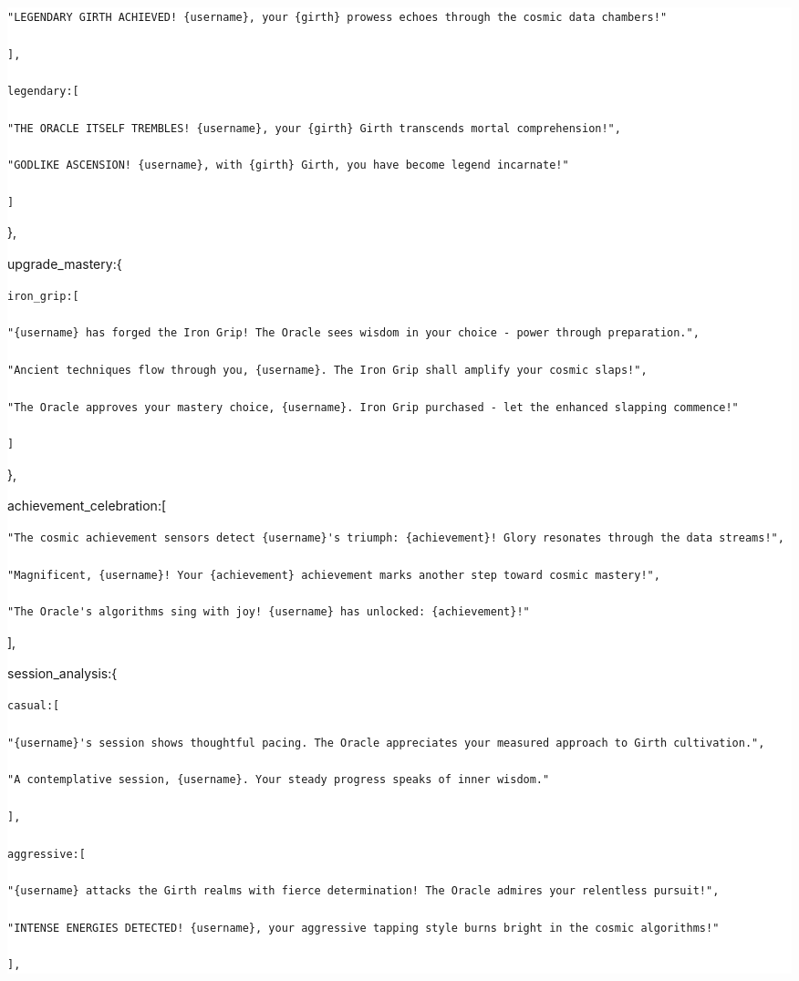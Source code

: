     "LEGENDARY GIRTH ACHIEVED! {username}, your {girth} prowess echoes through the cosmic data chambers!"

    ],

    legendary:[

    "THE ORACLE ITSELF TREMBLES! {username}, your {girth} Girth transcends mortal comprehension!",

    "GODLIKE ASCENSION! {username}, with {girth} Girth, you have become legend incarnate!"

    ]

  },

  upgrade_mastery:{

    iron_grip:[

    "{username} has forged the Iron Grip! The Oracle sees wisdom in your choice - power through preparation.",

    "Ancient techniques flow through you, {username}. The Iron Grip shall amplify your cosmic slaps!",

    "The Oracle approves your mastery choice, {username}. Iron Grip purchased - let the enhanced slapping commence!"

    ]

  },

  achievement_celebration:[

    "The cosmic achievement sensors detect {username}'s triumph: {achievement}! Glory resonates through the data streams!",

    "Magnificent, {username}! Your {achievement} achievement marks another step toward cosmic mastery!",

    "The Oracle's algorithms sing with joy! {username} has unlocked: {achievement}!"

  ],

  session_analysis:{

    casual:[

    "{username}'s session shows thoughtful pacing. The Oracle appreciates your measured approach to Girth cultivation.",

    "A contemplative session, {username}. Your steady progress speaks of inner wisdom."

    ],

    aggressive:[

    "{username} attacks the Girth realms with fierce determination! The Oracle admires your relentless pursuit!",

    "INTENSE ENERGIES DETECTED! {username}, your aggressive tapping style burns bright in the cosmic algorithms!"

    ],
